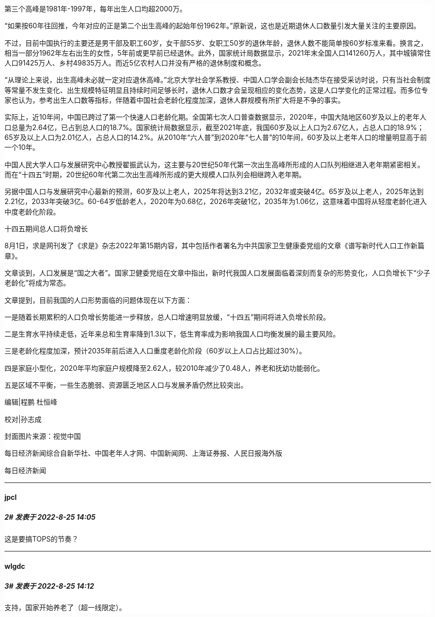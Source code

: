 第三个高峰是1981年-1997年，每年出生人口均超2000万。

“如果按60年往回推，今年对应的正是第二个出生高峰的起始年份1962年。”原新说，这也是近期退休人口数量引发大量关注的主要原因。

不过，目前中国执行的主要还是男干部及职工60岁，女干部55岁、女职工50岁的退休年龄，退休人数不能简单按60岁标准来看。换言之，相当一部分1962年左右出生的女性，5年前或更早前已经退休。此外，国家统计局数据显示，2021年末全国人口141260万人，其中城镇常住人口91425万人、乡村49835万人。而近5亿农村人口并没有严格的退休制度和概念。

“从理论上来说，出生高峰未必就一定对应退休高峰。”北京大学社会学系教授、中国人口学会副会长陆杰华在接受采访时说，只有当社会制度等常量不发生变化、出生规模特征明显且持续时间足够长时，退休人口数才会呈现相应的变化态势，这是人口学变化的正常过程。而多位专家也认为，参考出生人口数等指标，伴随着中国社会老龄化程度加深，退休人群规模有所扩大将是不争的事实。

实际上，近10年间，中国已跨过了第一个快速人口老龄化期。全国第七次人口普查数据显示，2020年，中国大陆地区60岁及以上的老年人口总量为2.64亿，已占到总人口的18.7%。国家统计局数据显示，截至2021年底，我国60岁及以上人口为2.67亿人，占总人口的18.9%；65岁及以上人口为2.01亿人，占总人口的14.2%。从2010年“六人普”到2020年“七人普”的10年间，60岁及以上老年人口的增量明显高于前一个10年。

中国人民大学人口与发展研究中心教授翟振武认为，这主要与20世纪50年代第一次出生高峰所形成的人口队列相继进入老年期紧密相关。而在“十四五”时期，20世纪60年代第二次出生高峰所形成的更大规模人口队列会相继跨入老年期。

另据中国人口与发展研究中心最新的预测，60岁及以上老人，2025年将达到3.21亿，2032年或突破4亿。65岁及以上老人，2025年达到2.21亿，2033年突破3亿。60-64岁低龄老人，2020年为0.68亿，2026年突破1亿，2035年为1.06亿，这意味着中国将从轻度老龄化进入中度老龄化阶段。

十四五期间总人口将负增长

8月1日，求是网刊发了《求是》杂志2022年第15期内容，其中包括作者署名为中共国家卫生健康委党组的文章《谱写新时代人口工作新篇章》。

文章谈到，人口发展是“国之大者”。国家卫健委党组在文章中指出，新时代我国人口发展面临着深刻而复杂的形势变化，人口负增长下“少子老龄化”将成为常态。

文章提到，目前我国的人口形势面临的问题体现在以下方面：

一是随着长期累积的人口负增长势能进一步释放，总人口增速明显放缓，“十四五”期间将进入负增长阶段。

二是生育水平持续走低，近年来总和生育率降到1.3以下，低生育率成为影响我国人口均衡发展的最主要风险。

三是老龄化程度加深，预计2035年前后进入人口重度老龄化阶段（60岁以上人口占比超过30%）。

四是家庭小型化，2020年平均家庭户规模降至2.62人，较2010年减少了0.48人，养老和抚幼功能弱化。

五是区域不平衡，一些生态脆弱、资源匮乏地区人口与发展矛盾仍然比较突出。

编辑|程鹏 杜恒峰

校对|孙志成

封面图片来源：视觉中国

每日经济新闻综合自新华社、中国老年人才网、中国新闻网、上海证券报、人民日报海外版

每日经济新闻

*****

####  jpcl  
##### 2#       发表于 2022-8-25 14:05

这是要搞TOPS的节奏？

*****

####  wlgdc  
##### 3#       发表于 2022-8-25 14:12

支持，国家开始养老了（超一线限定）。
